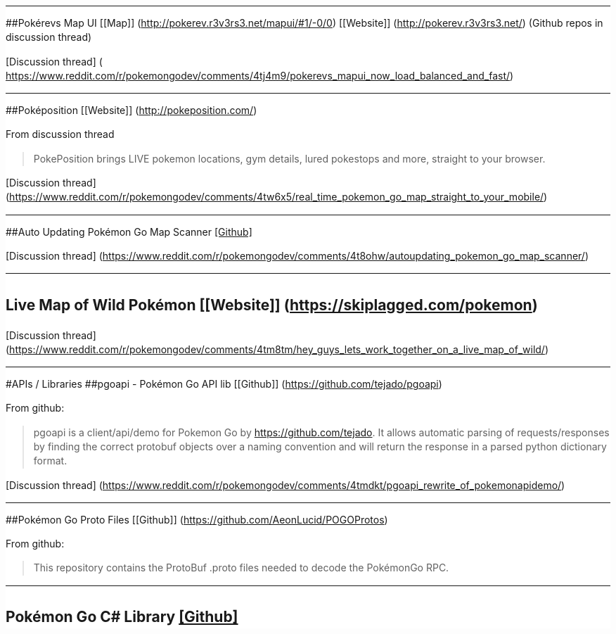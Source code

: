 ___

##Pokérevs Map UI [[Map]] (http://pokerev.r3v3rs3.net/mapui/#1/-0/0) [[Website]] (http://pokerev.r3v3rs3.net/) (Github repos in discussion thread)

[Discussion thread] ( https://www.reddit.com/r/pokemongodev/comments/4tj4m9/pokerevs_mapui_now_load_balanced_and_fast/)

___

##Poképosition [[Website]] (http://pokeposition.com/) 

From discussion thread
> PokePosition brings LIVE pokemon locations, gym details, lured pokestops and more, straight to your browser.

[Discussion thread] (https://www.reddit.com/r/pokemongodev/comments/4tw6x5/real_time_pokemon_go_map_straight_to_your_mobile/)

____

##Auto Updating Pokémon Go Map Scanner [[Github]](https://github.com/memelyfe/pokemongo-api-demo/tree/maps)

[Discussion thread] (https://www.reddit.com/r/pokemongodev/comments/4t8ohw/autoupdating_pokemon_go_map_scanner/) 

____

## Live Map of Wild Pokémon [[Website]] (https://skiplagged.com/pokemon)
[Discussion thread] (https://www.reddit.com/r/pokemongodev/comments/4tm8tm/hey_guys_lets_work_together_on_a_live_map_of_wild/)

___

#APIs / Libraries 
##pgoapi - Pokémon Go API lib [[Github]] (https://github.com/tejado/pgoapi)

From github:
>pgoapi is a client/api/demo for Pokemon Go by https://github.com/tejado.
It allows automatic parsing of requests/responses by finding the correct protobuf objects over a naming convention and will return the response in a parsed python dictionary format.

[Discussion thread] (https://www.reddit.com/r/pokemongodev/comments/4tmdkt/pgoapi_rewrite_of_pokemonapidemo/) 

___

##Pokémon Go Proto Files [[Github]] (https://github.com/AeonLucid/POGOProtos)

From github: 
> This repository contains the ProtoBuf .proto files needed to decode the PokémonGo RPC.

____

## Pokémon Go C# Library [[Github]](https://github.com/AeonLucid/POGOLib) 
